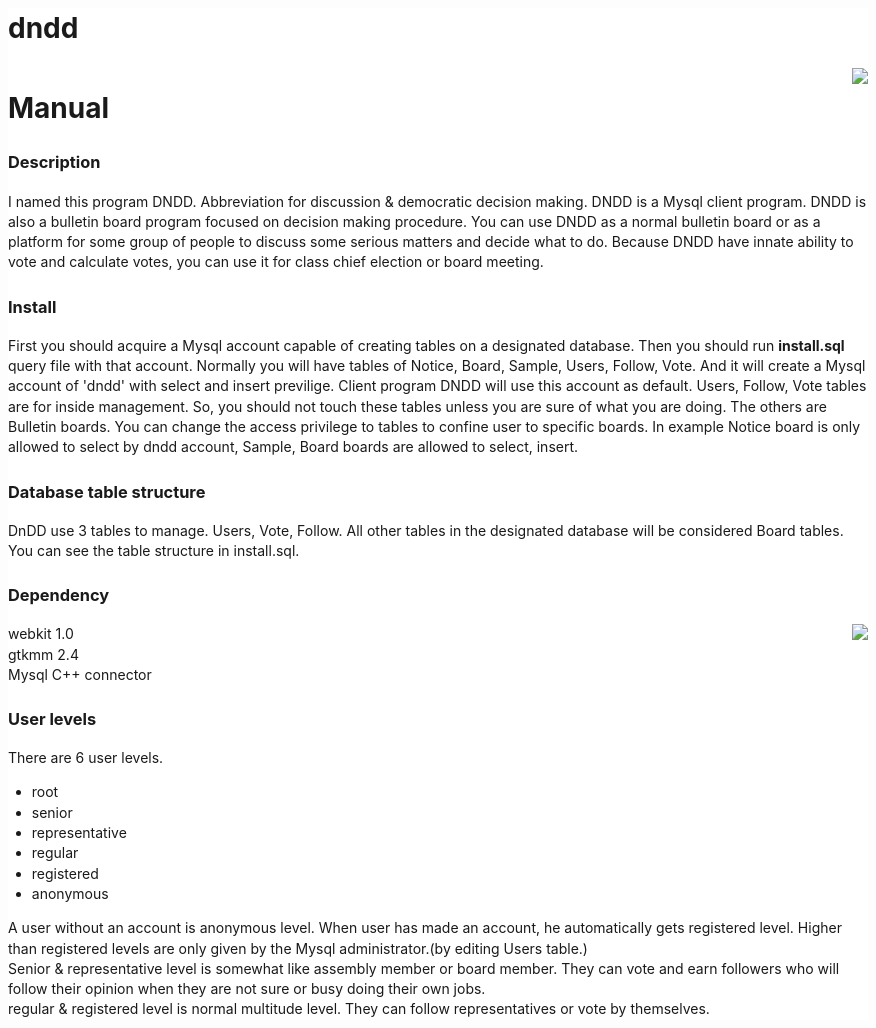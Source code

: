 # dndd
<!DOCTYPE html>
<body>
<img src=http://s5.postimg.org/r5xhc9ntz/layer1.png align=right>


<h1>Manual</h1>

<h3>Description</h3>
<p>
	I named this program DNDD. Abbreviation for discussion & democratic decision making.
DNDD is a Mysql client program. DNDD is also a bulletin board program focused on decision making procedure.
You can use DNDD as a normal bulletin board or as a platform for some group of people to discuss some 
serious matters and decide what to do. Because DNDD have innate ability to vote and calculate votes, you can
use it for class chief election or board meeting. 	
</p>
<h3>Install</h3>
<p>
	First you should acquire a Mysql account capable of creating tables on a designated database. Then you should run
	<b>install.sql</b> query file with that account. Normally you will have tables of Notice, Board, Sample, Users, Follow, Vote.
	And it will create a Mysql account of 'dndd' with select and insert previlige. Client program DNDD will use this account 
	as default. Users, Follow, Vote tables are for inside management. So, you should not touch these tables unless you are sure 
	of what you are doing. The others are Bulletin boards. You can change the access privilege to tables to confine user to 
	specific boards. In example Notice board is only allowed to select by dndd account, Sample, Board boards are allowed to select,
	insert.
</p>


<h3>Database table structure</h3>
DnDD use 3 tables to manage. Users, Vote, Follow. All other tables in the designated database will be considered Board tables. You can see the table structure in install.sql.

<h3>Dependency</h3>
<img src=http://s5.postimg.org/9dirjgw6f/ID_10037668.jpg align=right>
webkit 1.0<br>
gtkmm 2.4<br>
Mysql C++ connector <br>

<h3>User levels</h3>
There are 6 user levels.
<ul>
  <li>root</li>
  <li>senior</li>
  <li>representative</li>
  <li>regular</li>
  <li>registered</li>
  <li>anonymous</li>
</ul>
A user without an account is anonymous level. When user has made an account, he automatically gets registered level. Higher than registered levels are only given by the Mysql administrator.(by editing Users table.) 
<br>Senior & representative level is somewhat like assembly member or board member. They can vote and earn followers who will follow their opinion when they are not sure or busy doing their own jobs.
<br>regular & registered level is normal multitude level. They can follow representatives or vote by themselves.